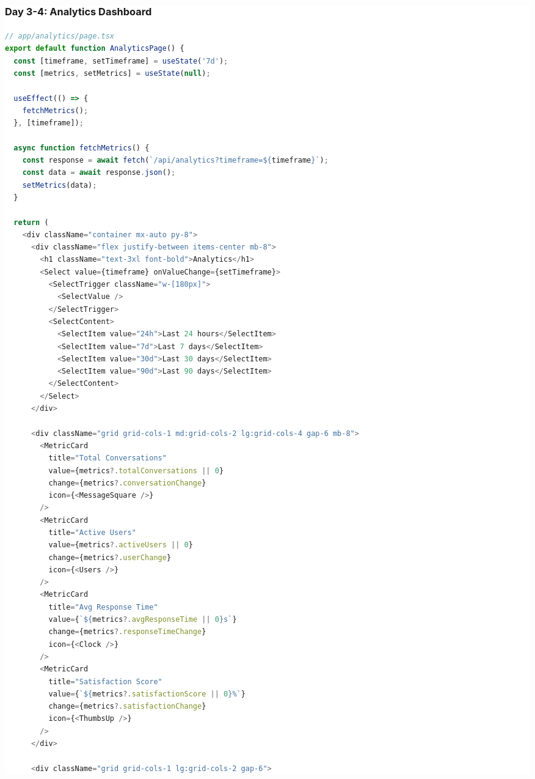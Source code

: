 ### Day 3-4: Analytics Dashboard

```typescript
// app/analytics/page.tsx
export default function AnalyticsPage() {
  const [timeframe, setTimeframe] = useState('7d');
  const [metrics, setMetrics] = useState(null);
  
  useEffect(() => {
    fetchMetrics();
  }, [timeframe]);
  
  async function fetchMetrics() {
    const response = await fetch(`/api/analytics?timeframe=${timeframe}`);
    const data = await response.json();
    setMetrics(data);
  }
  
  return (
    <div className="container mx-auto py-8">
      <div className="flex justify-between items-center mb-8">
        <h1 className="text-3xl font-bold">Analytics</h1>
        <Select value={timeframe} onValueChange={setTimeframe}>
          <SelectTrigger className="w-[180px]">
            <SelectValue />
          </SelectTrigger>
          <SelectContent>
            <SelectItem value="24h">Last 24 hours</SelectItem>
            <SelectItem value="7d">Last 7 days</SelectItem>
            <SelectItem value="30d">Last 30 days</SelectItem>
            <SelectItem value="90d">Last 90 days</SelectItem>
          </SelectContent>
        </Select>
      </div>
      
      <div className="grid grid-cols-1 md:grid-cols-2 lg:grid-cols-4 gap-6 mb-8">
        <MetricCard
          title="Total Conversations"
          value={metrics?.totalConversations || 0}
          change={metrics?.conversationChange}
          icon={<MessageSquare />}
        />
        <MetricCard
          title="Active Users"
          value={metrics?.activeUsers || 0}
          change={metrics?.userChange}
          icon={<Users />}
        />
        <MetricCard
          title="Avg Response Time"
          value={`${metrics?.avgResponseTime || 0}s`}
          change={metrics?.responseTimeChange}
          icon={<Clock />}
        />
        <MetricCard
          title="Satisfaction Score"
          value={`${metrics?.satisfactionScore || 0}%`}
          change={metrics?.satisfactionChange}
          icon={<ThumbsUp />}
        />
      </div>
      
      <div className="grid grid-cols-1 lg:grid-cols-2 gap-6">
```